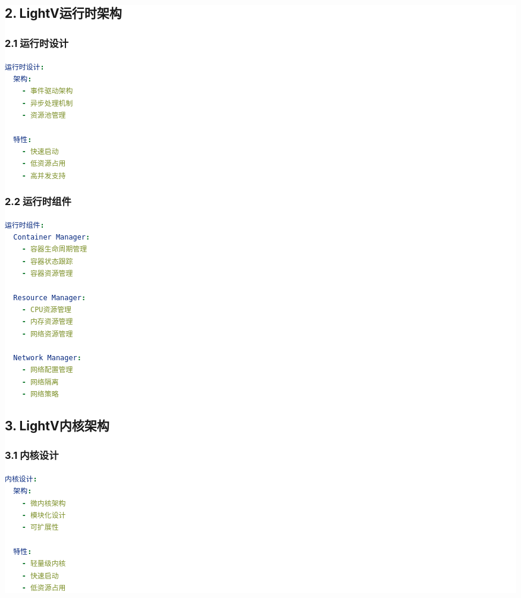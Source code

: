 ## 2. LightV运行时架构

### 2.1 运行时设计

```yaml
运行时设计:
  架构:
    - 事件驱动架构
    - 异步处理机制
    - 资源池管理
  
  特性:
    - 快速启动
    - 低资源占用
    - 高并发支持
```

### 2.2 运行时组件

```yaml
运行时组件:
  Container Manager:
    - 容器生命周期管理
    - 容器状态跟踪
    - 容器资源管理
  
  Resource Manager:
    - CPU资源管理
    - 内存资源管理
    - 网络资源管理
  
  Network Manager:
    - 网络配置管理
    - 网络隔离
    - 网络策略
```

## 3. LightV内核架构

### 3.1 内核设计

```yaml
内核设计:
  架构:
    - 微内核架构
    - 模块化设计
    - 可扩展性
  
  特性:
    - 轻量级内核
    - 快速启动
    - 低资源占用
```
